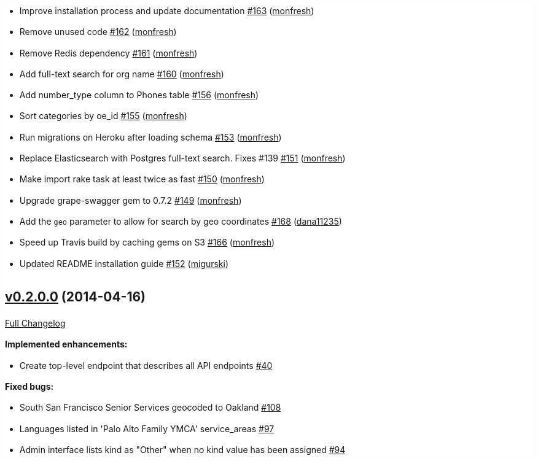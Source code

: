 - Improve installation process and update documentation [\#163](https://github.com/codeforamerica/ohana-api/pull/163) ([monfresh](https://github.com/monfresh))

- Remove unused code [\#162](https://github.com/codeforamerica/ohana-api/pull/162) ([monfresh](https://github.com/monfresh))

- Remove Redis dependency [\#161](https://github.com/codeforamerica/ohana-api/pull/161) ([monfresh](https://github.com/monfresh))

- Add full-text search for org name [\#160](https://github.com/codeforamerica/ohana-api/pull/160) ([monfresh](https://github.com/monfresh))

- Add number\_type column to Phones table [\#156](https://github.com/codeforamerica/ohana-api/pull/156) ([monfresh](https://github.com/monfresh))

- Sort categories by oe\_id [\#155](https://github.com/codeforamerica/ohana-api/pull/155) ([monfresh](https://github.com/monfresh))

- Run migrations on Heroku after loading schema [\#153](https://github.com/codeforamerica/ohana-api/pull/153) ([monfresh](https://github.com/monfresh))

- Replace Elasticsearch with Postgres full-text search. Fixes \#139 [\#151](https://github.com/codeforamerica/ohana-api/pull/151) ([monfresh](https://github.com/monfresh))

- Make import rake task at least twice as fast [\#150](https://github.com/codeforamerica/ohana-api/pull/150) ([monfresh](https://github.com/monfresh))

- Upgrade grape-swagger gem to 0.7.2 [\#149](https://github.com/codeforamerica/ohana-api/pull/149) ([monfresh](https://github.com/monfresh))

- Add the `geo` parameter to allow for search by geo coordinates [\#168](https://github.com/codeforamerica/ohana-api/pull/168) ([dana11235](https://github.com/dana11235))

- Speed up Travis build by caching gems on S3 [\#166](https://github.com/codeforamerica/ohana-api/pull/166) ([monfresh](https://github.com/monfresh))

- Updated README installation guide [\#152](https://github.com/codeforamerica/ohana-api/pull/152) ([migurski](https://github.com/migurski))

## [v0.2.0.0](https://github.com/codeforamerica/ohana-api/tree/v0.2.0.0) (2014-04-16)

[Full Changelog](https://github.com/codeforamerica/ohana-api/compare/v0.1.0.0...v0.2.0.0)

**Implemented enhancements:**

- Create top-level endpoint that describes all API endpoints [\#40](https://github.com/codeforamerica/ohana-api/issues/40)

**Fixed bugs:**

- South San Francisco Senior Services geocoded to Oakland [\#108](https://github.com/codeforamerica/ohana-api/issues/108)

- Languages listed in 'Palo Alto Family YMCA' service\_areas [\#97](https://github.com/codeforamerica/ohana-api/issues/97)

- Admin interface lists kind as "Other" when no kind value has been assigned [\#94](https://github.com/codeforamerica/ohana-api/issues/94)
